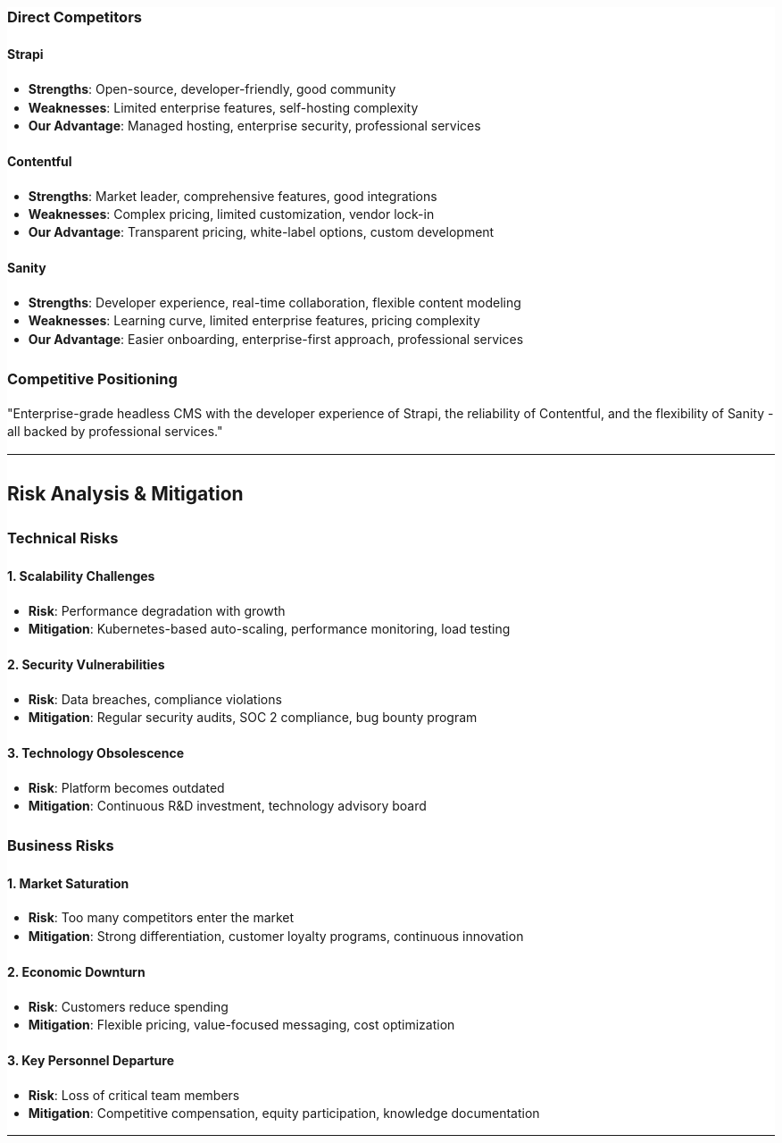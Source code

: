 ### Direct Competitors

#### Strapi
- **Strengths**: Open-source, developer-friendly, good community
- **Weaknesses**: Limited enterprise features, self-hosting complexity
- **Our Advantage**: Managed hosting, enterprise security, professional services

#### Contentful
- **Strengths**: Market leader, comprehensive features, good integrations
- **Weaknesses**: Complex pricing, limited customization, vendor lock-in
- **Our Advantage**: Transparent pricing, white-label options, custom development

#### Sanity
- **Strengths**: Developer experience, real-time collaboration, flexible content modeling
- **Weaknesses**: Learning curve, limited enterprise features, pricing complexity
- **Our Advantage**: Easier onboarding, enterprise-first approach, professional services

### Competitive Positioning
"Enterprise-grade headless CMS with the developer experience of Strapi, the reliability of Contentful, and the flexibility of Sanity - all backed by professional services."

---

## Risk Analysis & Mitigation

### Technical Risks

#### 1. Scalability Challenges
- **Risk**: Performance degradation with growth
- **Mitigation**: Kubernetes-based auto-scaling, performance monitoring, load testing

#### 2. Security Vulnerabilities
- **Risk**: Data breaches, compliance violations
- **Mitigation**: Regular security audits, SOC 2 compliance, bug bounty program

#### 3. Technology Obsolescence
- **Risk**: Platform becomes outdated
- **Mitigation**: Continuous R&D investment, technology advisory board

### Business Risks

#### 1. Market Saturation
- **Risk**: Too many competitors enter the market
- **Mitigation**: Strong differentiation, customer loyalty programs, continuous innovation

#### 2. Economic Downturn
- **Risk**: Customers reduce spending
- **Mitigation**: Flexible pricing, value-focused messaging, cost optimization

#### 3. Key Personnel Departure
- **Risk**: Loss of critical team members
- **Mitigation**: Competitive compensation, equity participation, knowledge documentation

---